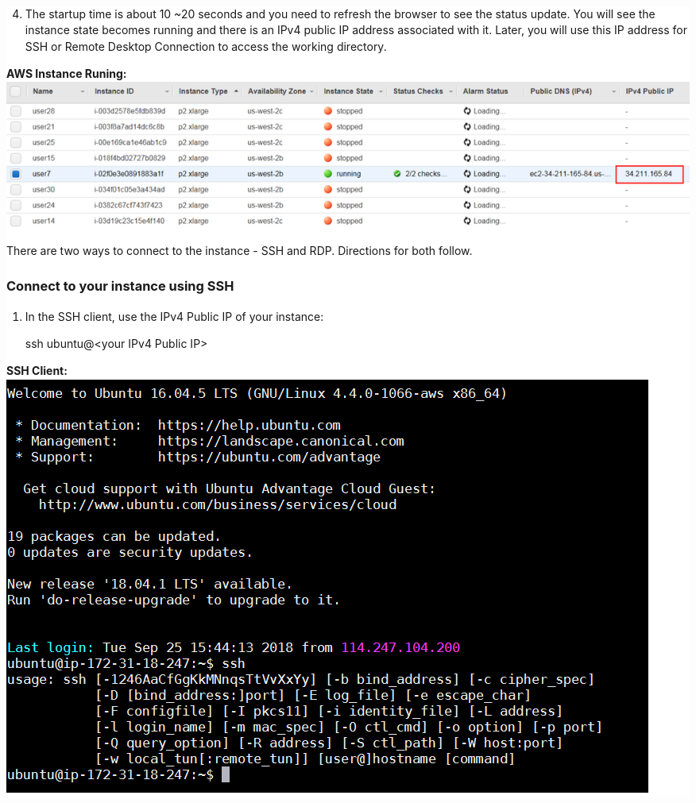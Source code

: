 4. The startup time is about 10 ~20 seconds and you need to refresh the browser to see the status update. You will see the instance state becomes running and there is an IPv4 public IP address associated with it. Later, you will use this IP address for SSH or Remote Desktop Connection to access the working directory. 
   
**AWS Instance Runing:**
![AWS Login](./images/AWS_Instance_Running.png)


There are two ways to connect to the instance - SSH and RDP. Directions for both follow.

### Connect to your instance using SSH
1. In the SSH client, use the IPv4 Public IP of your instance:

    ssh ubuntu@\<your IPv4 Public IP\>

**SSH Client:**
![AWS Login](./images/ssh_login.png)
